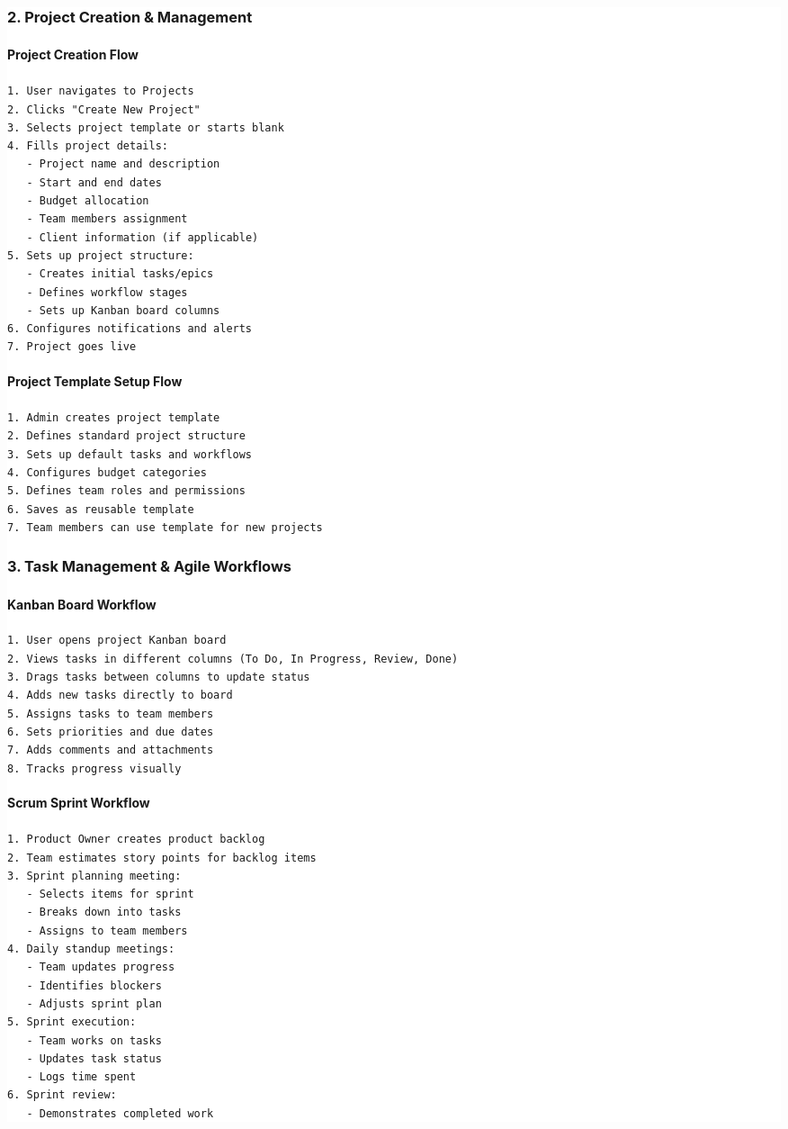 ### 2. Project Creation & Management

#### Project Creation Flow
```
1. User navigates to Projects
2. Clicks "Create New Project"
3. Selects project template or starts blank
4. Fills project details:
   - Project name and description
   - Start and end dates
   - Budget allocation
   - Team members assignment
   - Client information (if applicable)
5. Sets up project structure:
   - Creates initial tasks/epics
   - Defines workflow stages
   - Sets up Kanban board columns
6. Configures notifications and alerts
7. Project goes live
```

#### Project Template Setup Flow
```
1. Admin creates project template
2. Defines standard project structure
3. Sets up default tasks and workflows
4. Configures budget categories
5. Defines team roles and permissions
6. Saves as reusable template
7. Team members can use template for new projects
```

### 3. Task Management & Agile Workflows

#### Kanban Board Workflow
```
1. User opens project Kanban board
2. Views tasks in different columns (To Do, In Progress, Review, Done)
3. Drags tasks between columns to update status
4. Adds new tasks directly to board
5. Assigns tasks to team members
6. Sets priorities and due dates
7. Adds comments and attachments
8. Tracks progress visually
```

#### Scrum Sprint Workflow
```
1. Product Owner creates product backlog
2. Team estimates story points for backlog items
3. Sprint planning meeting:
   - Selects items for sprint
   - Breaks down into tasks
   - Assigns to team members
4. Daily standup meetings:
   - Team updates progress
   - Identifies blockers
   - Adjusts sprint plan
5. Sprint execution:
   - Team works on tasks
   - Updates task status
   - Logs time spent
6. Sprint review:
   - Demonstrates completed work
```